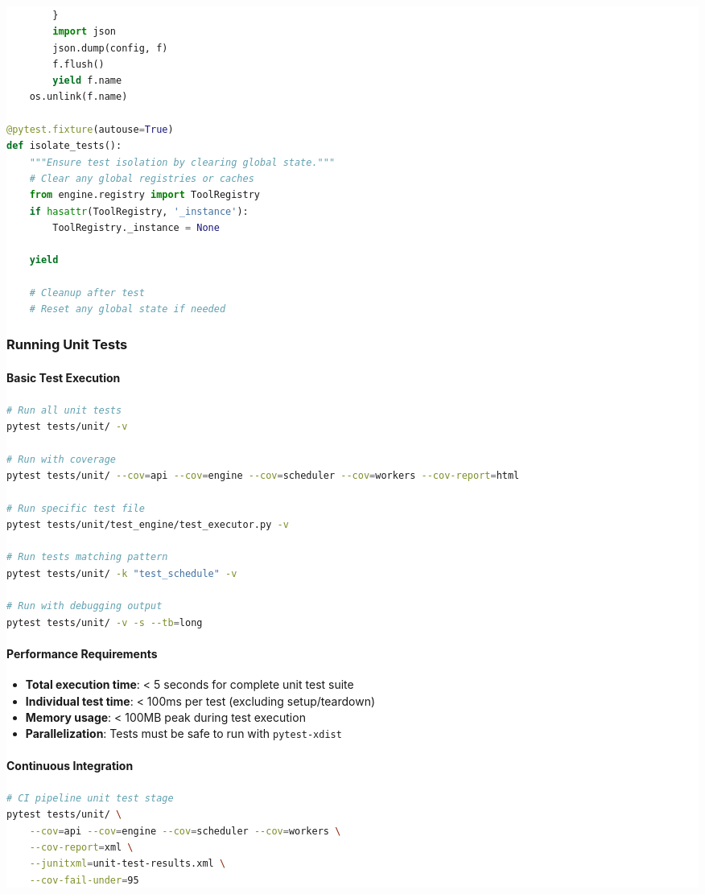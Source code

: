 ```python
        }
        import json
        json.dump(config, f)
        f.flush()
        yield f.name
    os.unlink(f.name)

@pytest.fixture(autouse=True)
def isolate_tests():
    """Ensure test isolation by clearing global state."""
    # Clear any global registries or caches
    from engine.registry import ToolRegistry
    if hasattr(ToolRegistry, '_instance'):
        ToolRegistry._instance = None
    
    yield
    
    # Cleanup after test
    # Reset any global state if needed
```

### Running Unit Tests

#### Basic Test Execution
```bash
# Run all unit tests
pytest tests/unit/ -v

# Run with coverage
pytest tests/unit/ --cov=api --cov=engine --cov=scheduler --cov=workers --cov-report=html

# Run specific test file
pytest tests/unit/test_engine/test_executor.py -v

# Run tests matching pattern
pytest tests/unit/ -k "test_schedule" -v

# Run with debugging output
pytest tests/unit/ -v -s --tb=long
```

#### Performance Requirements
- **Total execution time**: < 5 seconds for complete unit test suite
- **Individual test time**: < 100ms per test (excluding setup/teardown)
- **Memory usage**: < 100MB peak during test execution
- **Parallelization**: Tests must be safe to run with `pytest-xdist`

#### Continuous Integration
```bash
# CI pipeline unit test stage
pytest tests/unit/ \
    --cov=api --cov=engine --cov=scheduler --cov=workers \
    --cov-report=xml \
    --junitxml=unit-test-results.xml \
    --cov-fail-under=95
```
